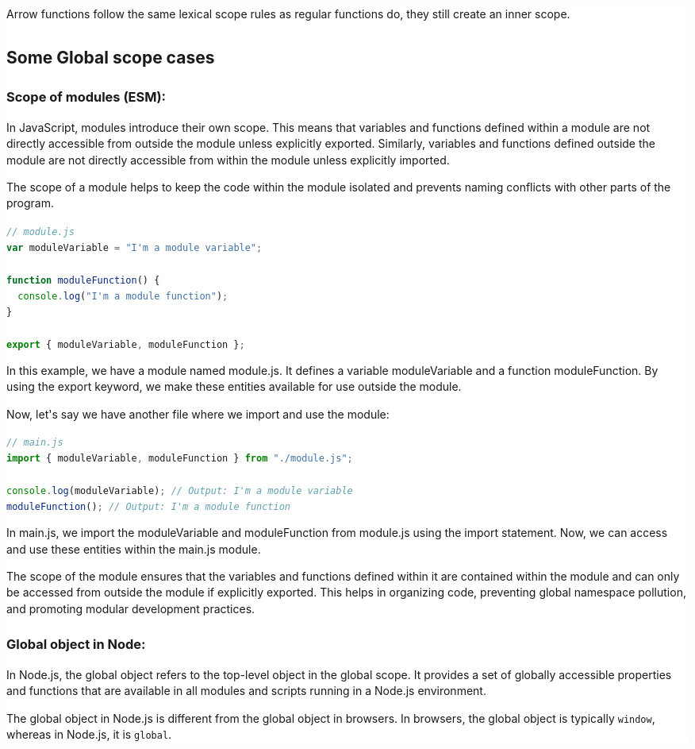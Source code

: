 Arrow functions follow the same lexical scope rules as regular functions do, they still create an inner scope.

## Some Global scope cases

### Scope of modules (ESM):

In JavaScript, modules introduce their own scope. This means that variables and functions defined within a module are not directly accessible from outside the module unless explicitly exported. Similarly, variables and functions defined outside the module are not directly accessible from within the module unless explicitly imported.

The scope of a module helps to keep the code within the module isolated and prevents naming conflicts with other parts of the program.

```js
// module.js
var moduleVariable = "I'm a module variable";

function moduleFunction() {
  console.log("I'm a module function");
}

export { moduleVariable, moduleFunction };
```

In this example, we have a module named module.js. It defines a variable moduleVariable and a function moduleFunction. By using the export keyword, we make these entities available for use outside the module.

Now, let's say we have another file where we import and use the module:

```js
// main.js
import { moduleVariable, moduleFunction } from "./module.js";

console.log(moduleVariable); // Output: I'm a module variable
moduleFunction(); // Output: I'm a module function
```

In main.js, we import the moduleVariable and moduleFunction from module.js using the import statement. Now, we can access and use these entities within the main.js module.

The scope of the module ensures that the variables and functions defined within it are contained within the module and can only be accessed from outside the module if explicitly exported. This helps in organizing code, preventing global namespace pollution, and promoting modular development practices.

### Global object in Node:

In Node.js, the global object refers to the top-level object in the global scope. It provides a set of globally accessible properties and functions that are available in all modules and scripts running in a Node.js environment.

The global object in Node.js is different from the global object in browsers. In browsers, the global object is typically `window`, whereas in Node.js, it is `global`.
